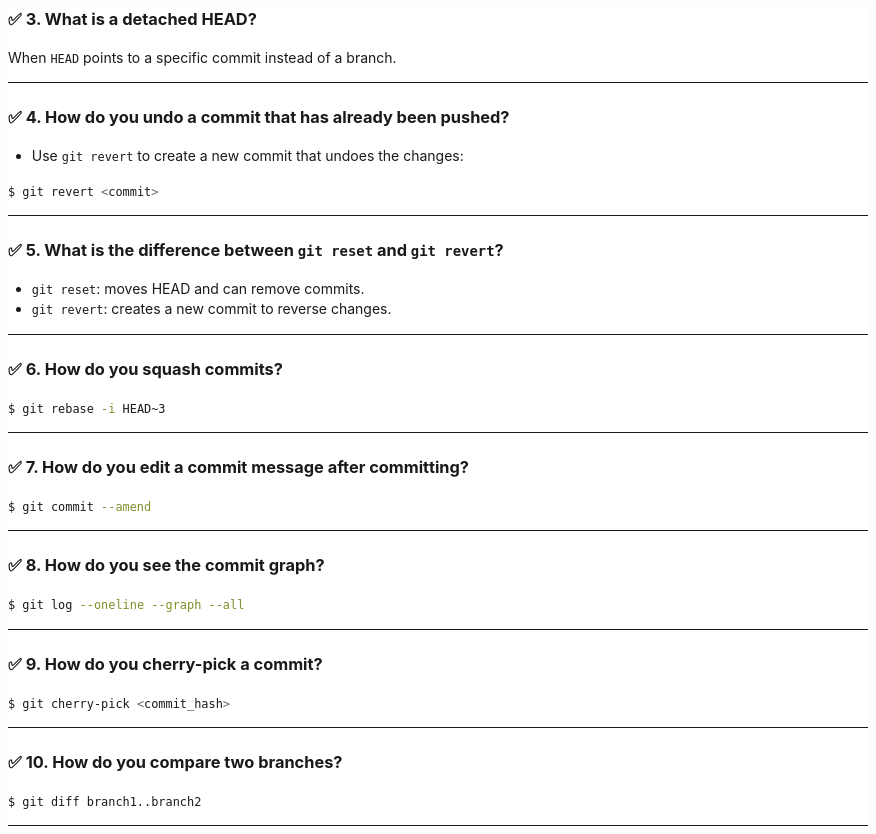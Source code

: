 
### ✅ 3. What is a detached HEAD?
When `HEAD` points to a specific commit instead of a branch.

---

### ✅ 4. How do you undo a commit that has already been pushed?
- Use `git revert` to create a new commit that undoes the changes:
```bash
$ git revert <commit>
```

---

### ✅ 5. What is the difference between `git reset` and `git revert`?
- `git reset`: moves HEAD and can remove commits.
- `git revert`: creates a new commit to reverse changes.

---

### ✅ 6. How do you squash commits?
```bash
$ git rebase -i HEAD~3
```

---

### ✅ 7. How do you edit a commit message after committing?
```bash
$ git commit --amend
```

---

### ✅ 8. How do you see the commit graph?
```bash
$ git log --oneline --graph --all
```

---

### ✅ 9. How do you cherry-pick a commit?
```bash
$ git cherry-pick <commit_hash>
```

---

### ✅ 10. How do you compare two branches?
```bash
$ git diff branch1..branch2
```

---
